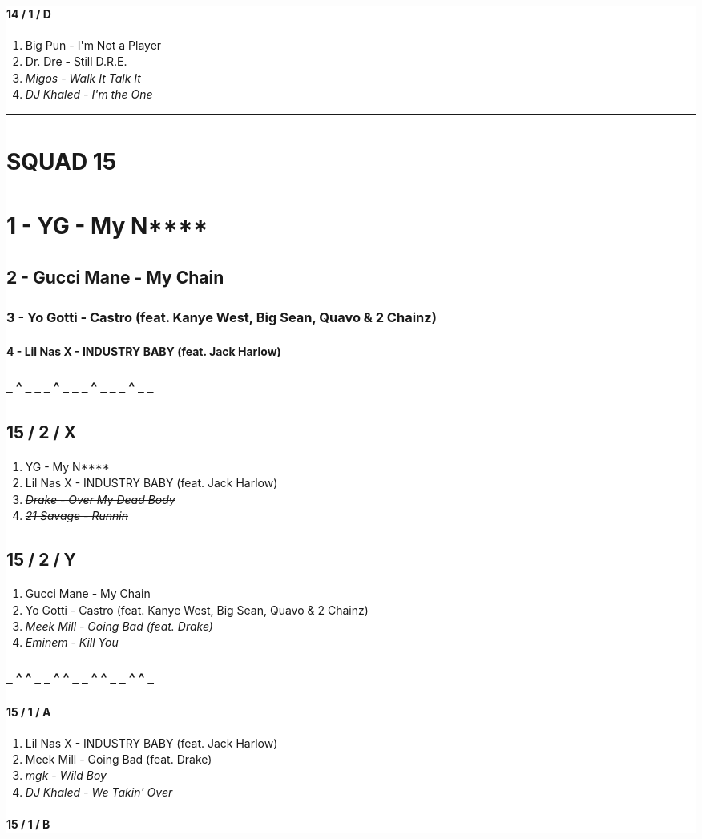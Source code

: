 #### 14 / 1 / D

1. Big Pun - I'm Not a Player
2. Dr. Dre - Still D.R.E.
3. ~~_Migos - Walk It Talk It_~~
4. ~~_DJ Khaled - I'm the One_~~

---



# SQUAD 15

# 1 - YG - My N****

## 2 - Gucci Mane - My Chain

### 3 - Yo Gotti - Castro (feat. Kanye West, Big Sean, Quavo & 2 Chainz)

#### 4 - Lil Nas X - INDUSTRY BABY (feat. Jack Harlow)

### _ ^ _ _ _ ^ _ _ _ ^ _ _ _ ^ _ _ 

## 15 / 2 / X

1. YG - My N****
2. Lil Nas X - INDUSTRY BABY (feat. Jack Harlow)
3. ~~_Drake - Over My Dead Body_~~
4. ~~_21 Savage - Runnin_~~

## 15 / 2 / Y

1. Gucci Mane - My Chain
2. Yo Gotti - Castro (feat. Kanye West, Big Sean, Quavo & 2 Chainz)
3. ~~_Meek Mill - Going Bad (feat. Drake)_~~
4. ~~_Eminem - Kill You_~~

### _ ^ ^ _ _ ^ ^ _ _ ^ ^ _ _ ^ ^ _

#### 15 / 1 / A

1. Lil Nas X - INDUSTRY BABY (feat. Jack Harlow)
2. Meek Mill - Going Bad (feat. Drake)
3. ~~_mgk - Wild Boy_~~
4. ~~_DJ Khaled - We Takin' Over_~~

#### 15 / 1 / B
